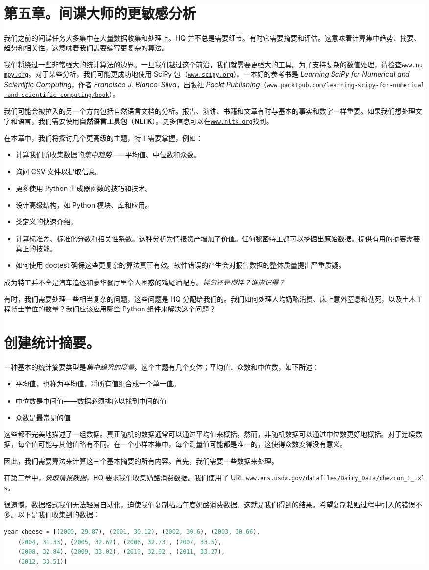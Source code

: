 # 第五章。间谍大师的更敏感分析

我们之前的间谍任务大多集中在大量数据收集和处理上。HQ 并不总是需要细节。有时它需要摘要和评估。这意味着计算集中趋势、摘要、趋势和相关性，这意味着我们需要编写更复杂的算法。

我们将绕过一些非常强大的统计算法的边界。一旦我们越过这个前沿，我们就需要更强大的工具。为了支持复杂的数值处理，请检查[`www.numpy.org`](http://www.numpy.org)。对于某些分析，我们可能更成功地使用 SciPy 包（[`www.scipy.org`](http://www.scipy.org)）。一本好的参考书是 *Learning SciPy for Numerical and Scientific Computing*，作者 *Francisco J. Blanco-Silva*，出版社 *Packt Publishing*（[`www.packtpub.com/learning-scipy-for-numerical-and-scientific-computing/book`](http://www.packtpub.com/learning-scipy-for-numerical-and-scientific-computing/book)）。

我们可能会被拉入的另一个方向包括自然语言文档的分析。报告、演讲、书籍和文章有时与基本的事实和数字一样重要。如果我们想处理文字和语言，我们需要使用**自然语言工具包**（**NLTK**）。更多信息可以在[`www.nltk.org`](http://www.nltk.org)找到。

在本章中，我们将探讨几个更高级的主题，特工需要掌握，例如：

+   计算我们所收集数据的*集中趋势*——平均值、中位数和众数。

+   询问 CSV 文件以提取信息。

+   更多使用 Python 生成器函数的技巧和技术。

+   设计高级结构，如 Python 模块、库和应用。

+   类定义的快速介绍。

+   计算标准差、标准化分数和相关性系数。这种分析为情报资产增加了价值。任何秘密特工都可以挖掘出原始数据。提供有用的摘要需要真正的技能。

+   如何使用 doctest 确保这些更复杂的算法真正有效。软件错误的产生会对报告数据的整体质量提出严重质疑。

成为特工并不全是汽车追逐和豪华餐厅里令人困惑的鸡尾酒配方。*摇匀还是搅拌？谁能记得？*

有时，我们需要处理一些相当复杂的问题，这些问题是 HQ 分配给我们的。我们如何处理人均奶酪消费、床上意外窒息和勒死，以及土木工程博士学位的数量？我们应该应用哪些 Python 组件来解决这个问题？

# 创建统计摘要。

一种基本的统计摘要类型是*集中趋势的度量*。这个主题有几个变体；平均值、众数和中位数，如下所述：

+   平均值，也称为平均值，将所有值组合成一个单一值。

+   中位数是中间值——数据必须排序以找到中间的值

+   众数是最常见的值

这些都不完美地描述了一组数据。真正随机的数据通常可以通过平均值来概括。然而，非随机数据可以通过中位数更好地概括。对于连续数据，每个值可能与其他值略有不同。在一个小样本集中，每个测量值可能都是唯一的，这使得众数变得没有意义。

因此，我们需要算法来计算这三个基本摘要的所有内容。首先，我们需要一些数据来处理。

在第二章中，*获取情报数据*，HQ 要求我们收集奶酪消费数据。我们使用了 URL [`www.ers.usda.gov/datafiles/Dairy_Data/chezcon_1_.xls`](http://www.ers.usda.gov/datafiles/Dairy_Data/chezcon_1_.xls)。

很遗憾，数据格式我们无法轻易自动化，迫使我们复制粘贴年度奶酪消费数据。这就是我们得到的结果。希望复制粘贴过程中引入的错误不多。以下是我们收集到的数据：

```py
year_cheese = [(2000, 29.87), (2001, 30.12), (2002, 30.6), (2003, 30.66),
    (2004, 31.33), (2005, 32.62), (2006, 32.73), (2007, 33.5),
    (2008, 32.84), (2009, 33.02), (2010, 32.92), (2011, 33.27),
    (2012, 33.51)]
```
